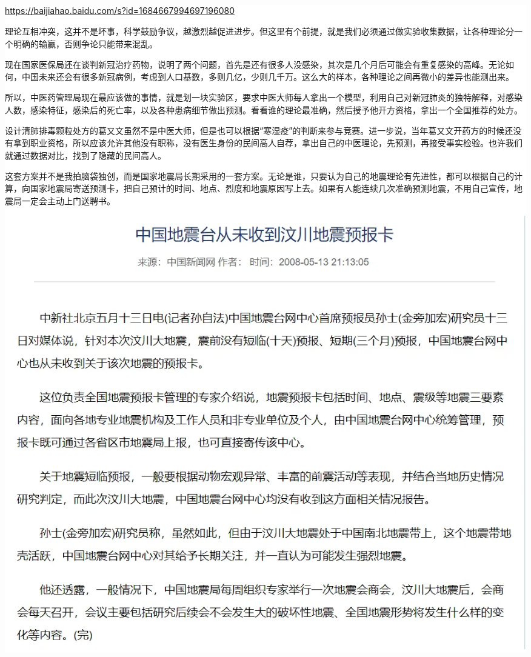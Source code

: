 https://baijiahao.baidu.com/s?id=1684667994697196080


理论互相冲突，这并不是坏事，科学鼓励争议，越激烈越促进进步。但这里有个前提，就是我们必须通过做实验收集数据，让各种理论分一个明确的输赢，否则争论只能带来混乱。


现在国家医保局还在谈判新冠治疗药物，说明了两个问题，首先是还有很多人没感染，其次是几个月后可能会有重复感染的高峰。无论如何，中国未来还会有很多新冠病例，考虑到人口基数，多则几亿，少则几千万。这么大的样本，各种理论之间再微小的差异也能测出来。


所以，中医药管理局现在最应该做的事情，就是划一块实验区，要求中医大师每人拿出一个模型，利用自己对新冠肺炎的独特解释，对感染人数，感染特征，感染后的死亡率，以及各种患病细节做出预测。看看谁的理论最准确，然后授予他开方资格，拿出一个全国推荐的处方。


设计清肺排毒颗粒处方的葛又文虽然不是中医大师，但是也可以根据“寒湿疫”的判断来参与竞赛。进一步说，当年葛又文开药方的时候还没有拿到职业资格，所以应该允许其他没有职称，没有医生身份的民间高人自荐，拿出自己的中医理论，先预测，再接受事实检验。也许我们就通过数据对比，找到了隐藏的民间高人。


这套方案并不是我拍脑袋独创，而是国家地震局长期采用的一套方案。无论是谁，只要认为自己的地震理论有先进性，都可以根据自己的计算，向国家地震局寄送预测卡，把自己预计的时间、地点、烈度和地震原因写上去。如果有人能连续几次准确预测地震，不用自己宣传，地震局一定会主动上门送聘书。

![](/images/btnews/btnews/0501_0600/0539/1c1a1b6c-e456-4da6-8fd5-9d41e87f5b4d.webp)
